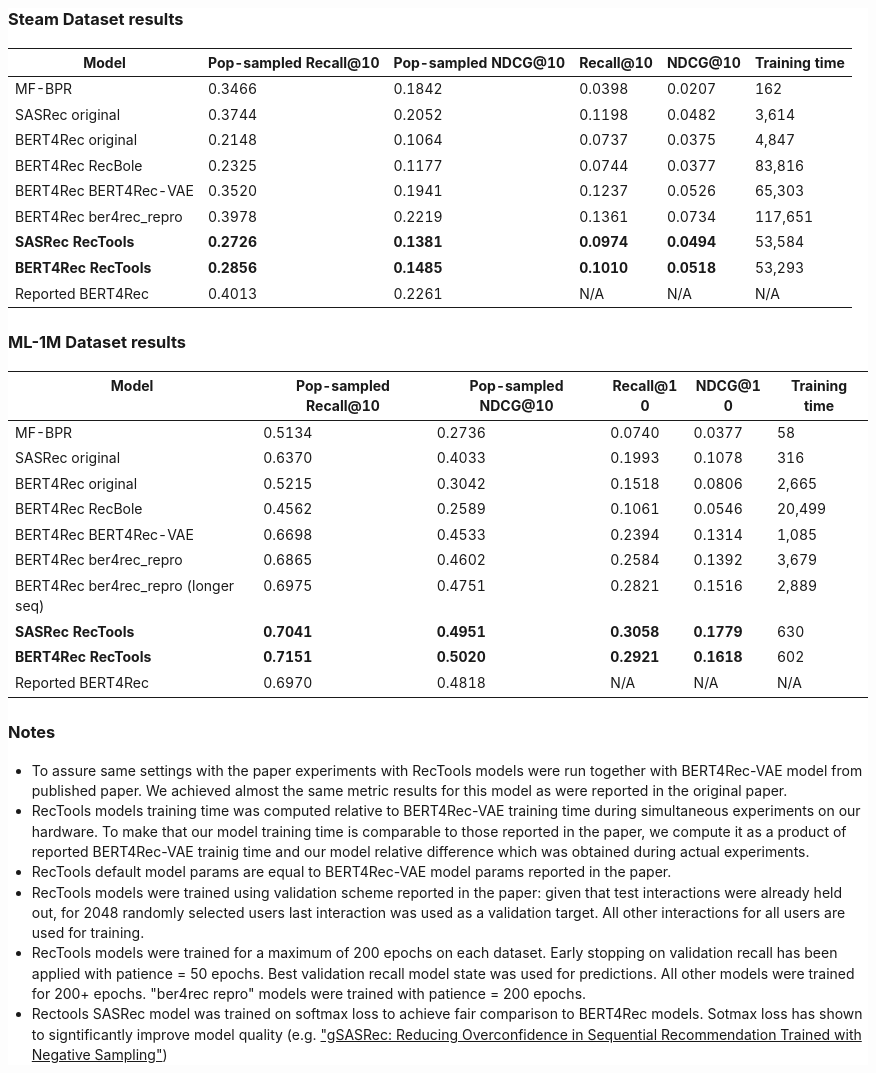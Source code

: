 ### Steam Dataset results
|Model       |Pop-sampled Recall@10|Pop-sampled NDCG@10| Recall@10| NDCG@10| Training time  |
|--------------------------|--------------------------------|---------------------------------|-----------|---------|----------------|
|MF-BPR          |  0.3466  |  0.1842  |  0.0398   | 0.0207  |   162  |
|SASRec original |  0.3744    |  0.2052   |  0.1198   |   0.0482  |  3,614  |
|BERT4Rec original |    0.2148    |    0.1064    |  0.0737    |    0.0375   |    4,847   |
|BERT4Rec RecBole |    0.2325    |    0.1177  |    0.0744  |   0.0377    |   83,816   |
|BERT4Rec BERT4Rec-VAE |   0.3520    |   0.1941    |   0.1237    |  0.0526    |    65,303   |
|BERT4Rec ber4rec_repro |    0.3978   |   0.2219    |     0.1361   |   0.0734    |    117,651     |
|**SASRec RecTools** |     **0.2726**   |   **0.1381**     |    **0.0974**   |  **0.0494**    |   53,584     |
|**BERT4Rec RecTools** | **0.2856** |  **0.1485**  |   **0.1010**    |   **0.0518**   |  53,293    |
Reported BERT4Rec|    0.4013   |    0.2261   | N/A    |  N/A | N/A    |

### ML-1M Dataset results
|Model       |Pop-sampled Recall@10|Pop-sampled NDCG@10| Recall@10| NDCG@10| Training time  |
|--------------------------|--------------------------------|---------------------------------|-----------|---------|----------------|
|MF-BPR          |0.5134|  0.2736  | 0.0740    |  0.0377 | 58    |
|SASRec original |0.6370|  0.4033 | 0.1993    |  0.1078 | 316    |
|BERT4Rec original |0.5215|  0.3042  | 0.1518    |  0.0806 | 2,665    |
|BERT4Rec RecBole |0.4562|  0.2589  | 0.1061    |  0.0546 | 20,499    |
|BERT4Rec BERT4Rec-VAE |0.6698|  0.4533  | 0.2394    |  0.1314 | 1,085  |
|BERT4Rec ber4rec_repro |0.6865|  0.4602  | 0.2584    |  0.1392 | 3,679    |
|BERT4Rec ber4rec_repro (longer seq) |0.6975|  0.4751  | 0.2821    |  0.1516 | 2,889    |
|**SASRec RecTools** | **0.7041** | **0.4951**  | **0.3058**    |  **0.1779** | 630    |
|**BERT4Rec RecTools** | **0.7151** |  **0.5020**  | **0.2921**   |  **0.1618** | 602    |
Reported BERT4Rec|0.6970|  0.4818  | N/A    |  N/A | N/A    |


### Notes
- To assure same settings with the paper experiments with RecTools models were run together with BERT4Rec-VAE model from published paper. We achieved almost the same metric results for this model as were reported in the original paper.
- RecTools models training time was computed relative to BERT4Rec-VAE training time during simultaneous experiments on our hardware. To make that our model training time is comparable to those reported in the paper, we compute it as a product of reported BERT4Rec-VAE trainig time and our model relative difference which was obtained during actual experiments.
- RecTools default model params are equal to BERT4Rec-VAE model params reported in the paper.
- RecTools models were trained using validation scheme reported in the paper: given that test interactions were already held out, for 2048 randomly selected users last interaction was used as a validation target. All other interactions for all users are used for training.
- RecTools models were trained for a maximum of 200 epochs on each dataset. Early stopping on validation recall has been applied with patience = 50 epochs. Best validation recall model state was used for predictions. All other models were trained for 200+ epochs. "ber4rec repro" models were trained with patience = 200 epochs.
- Rectools SASRec model was trained on softmax loss to achieve fair comparison to BERT4Rec models. Sotmax loss has shown to signtificantly improve model quality (e.g. ["gSASRec: Reducing Overconfidence in Sequential
Recommendation Trained with Negative Sampling"](https://arxiv.org/pdf/2308.07192))
